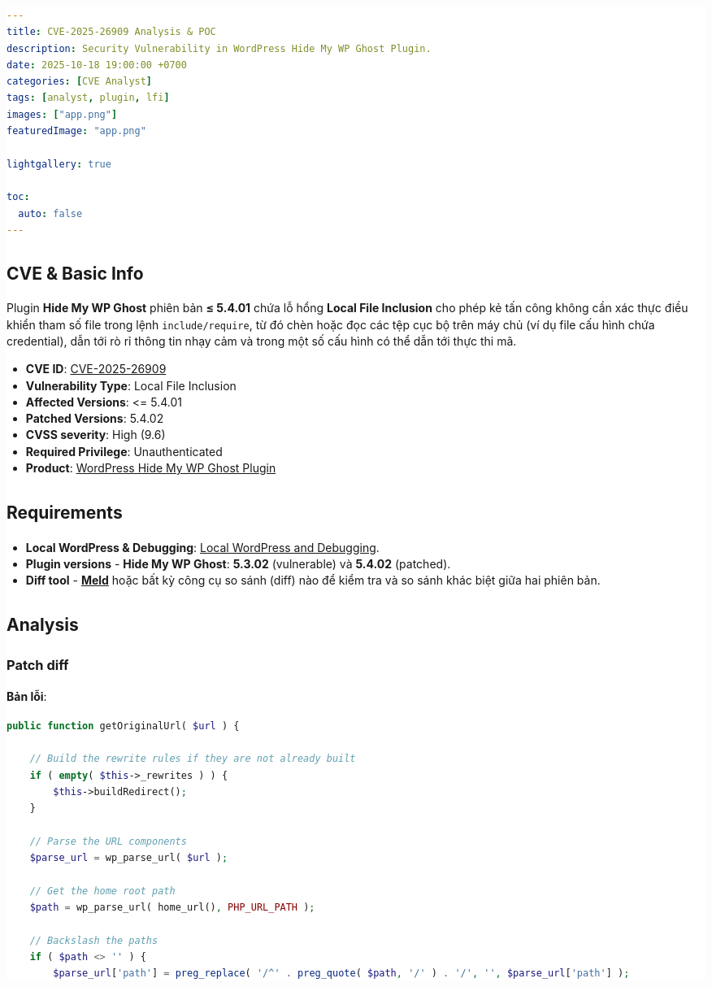 ```yaml
---
title: CVE-2025-26909 Analysis & POC
description: Security Vulnerability in WordPress Hide My WP Ghost Plugin.
date: 2025-10-18 19:00:00 +0700
categories: [CVE Analyst]
tags: [analyst, plugin, lfi]
images: ["app.png"]
featuredImage: "app.png"

lightgallery: true

toc:
  auto: false
---
```




## CVE & Basic Info
Plugin **Hide My WP Ghost** phiên bản **≤ 5.4.01** chứa lỗ hổng **Local File Inclusion** cho phép kẻ tấn công không cần xác thực điều khiển tham số file trong lệnh `include/require`, từ đó chèn hoặc đọc các tệp cục bộ trên máy chủ (ví dụ file cấu hình chứa credential), dẫn tới rò rỉ thông tin nhạy cảm và trong một số cấu hình có thể dẫn tới thực thi mã.

* **CVE ID**: [CVE-2025-26909](https://www.cve.org/CVERecord?id=CVE-2025-26909)
* **Vulnerability Type**: Local File Inclusion
* **Affected Versions**: <= 5.4.01
* **Patched Versions**: 5.4.02
* **CVSS severity**: High (9.6)
* **Required Privilege**: Unauthenticated
* **Product**: [WordPress Hide My WP Ghost Plugin](https://wordpress.org/plugins/hide-my-wp/)

## Requirements
* **Local WordPress & Debugging**: [Local WordPress and Debugging](https://w41bu1.github.io/2025-08-21-wordpress-local-and-debugging/).
* **Plugin versions** - **Hide My WP Ghost**: **5.3.02** (vulnerable) và **5.4.02** (patched).
* **Diff tool** - [**Meld**](https://meldmerge.org/) hoặc bất kỳ công cụ so sánh (diff) nào để kiểm tra và so sánh khác biệt giữa hai phiên bản.

## Analysis

### Patch diff

**Bản lỗi**:

```php {filename="Files.php v5.3.02" hl_lines=[44]}
public function getOriginalUrl( $url ) {

    // Build the rewrite rules if they are not already built
    if ( empty( $this->_rewrites ) ) {
        $this->buildRedirect();
    }

    // Parse the URL components
    $parse_url = wp_parse_url( $url );

    // Get the home root path
    $path = wp_parse_url( home_url(), PHP_URL_PATH );

    // Backslash the paths
    if ( $path <> '' ) {
        $parse_url['path'] = preg_replace( '/^' . preg_quote( $path, '/' ) . '/', '', $parse_url['path'] );
```